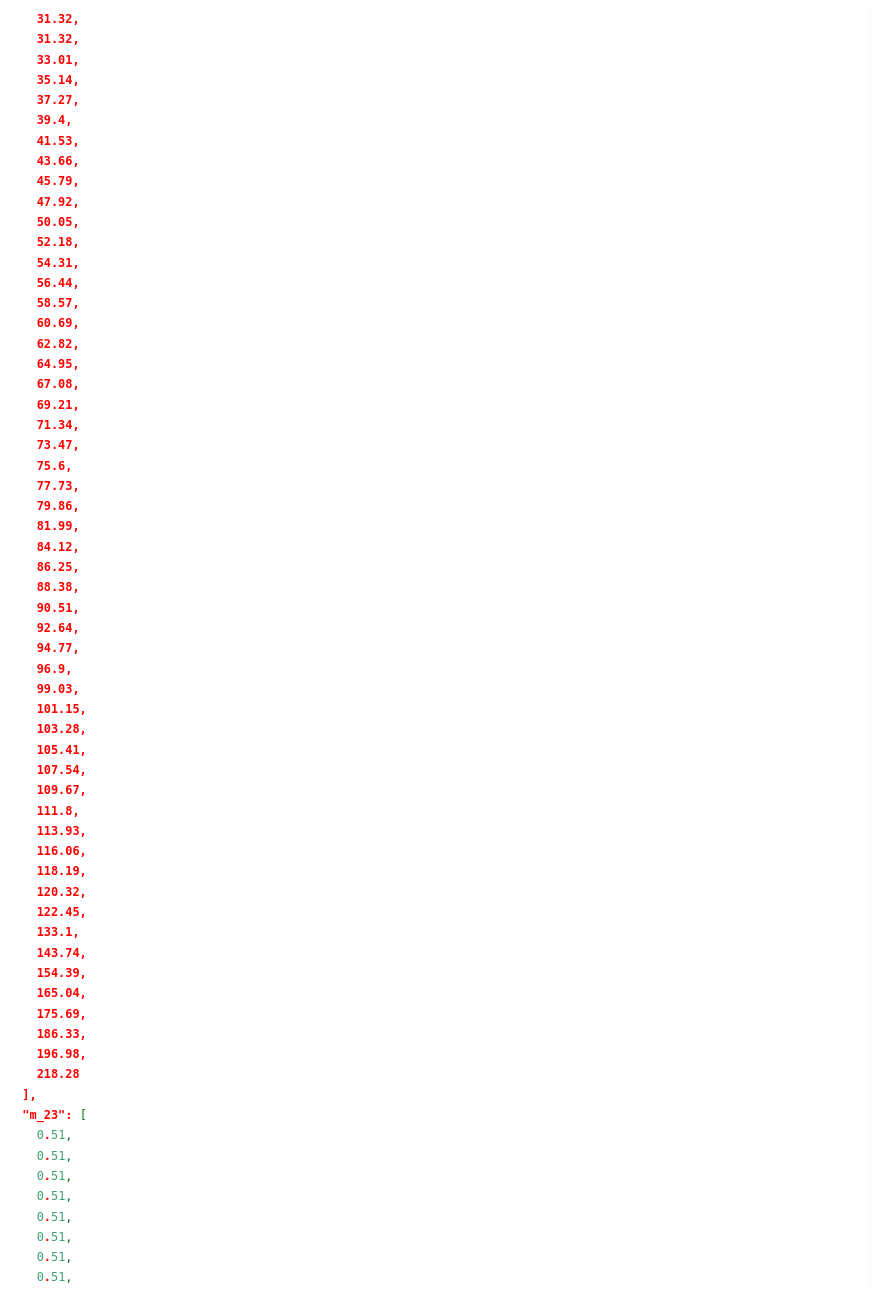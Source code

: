 ```json
    31.32,
    31.32,
    33.01,
    35.14,
    37.27,
    39.4,
    41.53,
    43.66,
    45.79,
    47.92,
    50.05,
    52.18,
    54.31,
    56.44,
    58.57,
    60.69,
    62.82,
    64.95,
    67.08,
    69.21,
    71.34,
    73.47,
    75.6,
    77.73,
    79.86,
    81.99,
    84.12,
    86.25,
    88.38,
    90.51,
    92.64,
    94.77,
    96.9,
    99.03,
    101.15,
    103.28,
    105.41,
    107.54,
    109.67,
    111.8,
    113.93,
    116.06,
    118.19,
    120.32,
    122.45,
    133.1,
    143.74,
    154.39,
    165.04,
    175.69,
    186.33,
    196.98,
    218.28
  ],
  "m_23": [
    0.51,
    0.51,
    0.51,
    0.51,
    0.51,
    0.51,
    0.51,
    0.51,
```